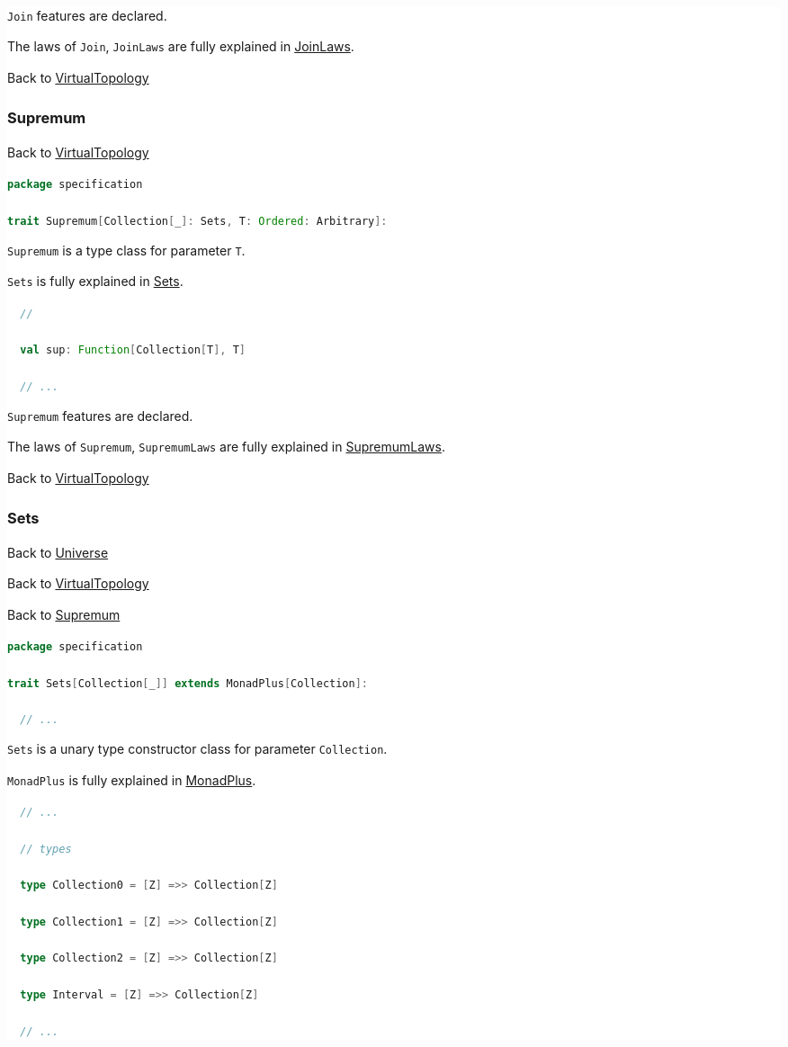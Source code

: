 `Join` features are declared.

The laws of `Join`, `JoinLaws` are fully explained in [JoinLaws](#joinlaws).

Back to [VirtualTopology](#virtualtopology)

### Supremum

Back to [VirtualTopology](#virtualtopology)

```scala
package specification

trait Supremum[Collection[_]: Sets, T: Ordered: Arbitrary]:
```

`Supremum` is a type class for parameter `T`.

`Sets` is fully explained in [Sets](#sets).

```scala
  //

  val sup: Function[Collection[T], T]

  // ...
```

`Supremum` features are declared.

The laws of `Supremum`, `SupremumLaws` are fully explained in [SupremumLaws](#supremumlaws).

Back to [VirtualTopology](#virtualtopology)

### Sets

Back to [Universe](#universe)

Back to [VirtualTopology](#virtualtopology)

Back to [Supremum](#supremum)

```scala
package specification

trait Sets[Collection[_]] extends MonadPlus[Collection]:

  // ...
```

`Sets` is a unary type constructor class for parameter `Collection`.

`MonadPlus` is fully explained in [MonadPlus](#monadplus).

```scala
  // ...

  // types

  type Collection0 = [Z] =>> Collection[Z]

  type Collection1 = [Z] =>> Collection[Z]

  type Collection2 = [Z] =>> Collection[Z]

  type Interval = [Z] =>> Collection[Z]

  // ...
```
